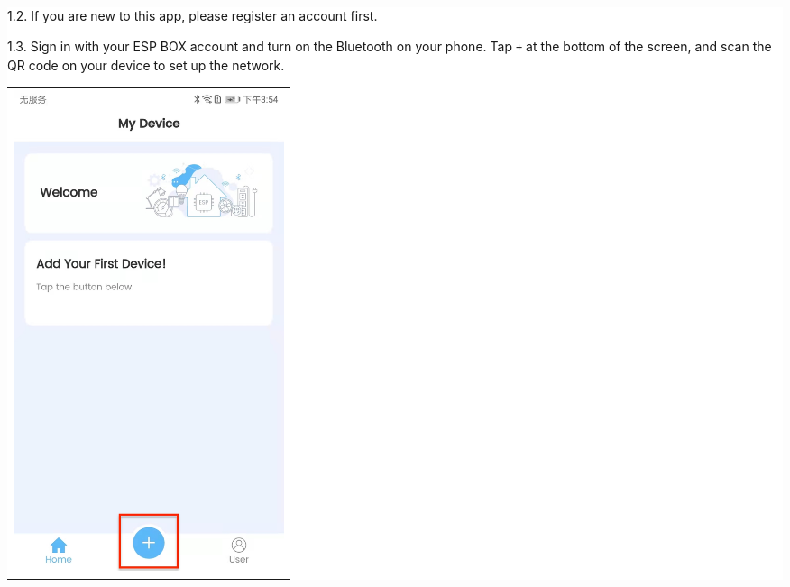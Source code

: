 1.2. If you are new to this app, please register an account first.

1.3. Sign in with your ESP BOX account and turn on the Bluetooth on your phone. Tap `+` at the bottom of the screen, and scan the QR code on your device to set up the network.

<table border="0" align="center">
<tr>
  <td><img src="_static/_get_started_static/1.jpeg"width="300"/></td>